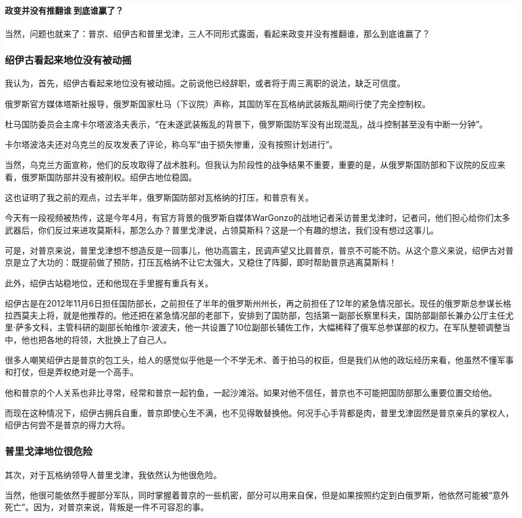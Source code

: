 </p>
<h4>
 政变并没有推翻谁 到底谁赢了？
</h4>
<p>
 当然，问题也就来了：普京、绍伊古和普里戈津，三人不同形式露面，看起来政变并没有推翻谁，那么到底谁赢了？
</p>
<h3>
 绍伊古看起来地位没有被动摇
</h3>
<p>
 我认为，首先，绍伊古看起来地位没有被动摇。之前说他已经辞职，或者将于周三离职的说法，缺乏可信度。
</p>
<p>
 俄罗斯官方媒体塔斯社报导，俄罗斯国家杜马（下议院）声称，其国防军在瓦格纳武装叛乱期间行使了完全控制权。
</p>
<p>
 杜马国防委员会主席卡尔塔波洛夫表示，“在未遂武装叛乱的背景下，俄罗斯国防军没有出现混乱，战斗控制甚至没有中断一分钟”。
</p>
<p>
 卡尔塔波洛夫还对乌克兰的反攻发表了评论，称乌军“由于损失惨重，没有按照计划进行”。
</p>
<p>
 当然，乌克兰方面宣称，他们的反攻取得了战术胜利。但我认为阶段性的战争结果不重要，重要的是，从俄罗斯国防部和下议院的反应来看，俄罗斯国防部并没有被削权。绍伊古地位稳固。
</p>
<p>
 这也证明了我之前的观点，过去半年，俄罗斯国防部对瓦格纳的打压，和普京有关。
</p>
<p>
 今天有一段视频被热传，这是今年4月，有官方背景的俄罗斯自媒体WarGonzo的战地记者采访普里戈津时，记者问，他们担心给你们太多武器后，你们反过来进攻莫斯科，那怎么办？普里戈津说，占领莫斯科？这是一个有趣的想法，我们没有想过这事儿。
</p>
<p>
 可是，对普京来说，普里戈津想不想造反是一回事儿，他功高震主，民调声望又比肩普京，普京不可能不防。从这个意义来说，绍伊古对普京是立了大功的：既提前做了预防，打压瓦格纳不让它太强大，又稳住了阵脚，即时帮助普京逃离莫斯科！
</p>
<p>
 此外，绍伊古站稳地位，还和他现在手里握有重兵有关。
</p>
<p>
 绍伊古是在2012年11月6日担任国防部长，之前担任了半年的俄罗斯州州长，再之前担任了12年的紧急情况部长。现任的俄罗斯总参谋长格拉西莫夫上将，就是他推荐的。他还把在紧急情况部的老部下，安排到了国防部，包括第一副部长察里科夫，国防部副部长兼办公厅主任尤里·萨多文科，主管科研的副部长帕维尔·波波夫，他一共设置了10位副部长辅佐工作，大幅稀释了俄军总参谋部的权力。在军队整顿调整当中，他也把各地的将领，大批换上了自己人。
</p>
<p>
 很多人嘲笑绍伊古是普京的包工头，给人的感觉似乎他是一个不学无术、善于拍马的权臣，但是我们从他的政坛经历来看，他虽然不懂军事和打仗，但是弄权绝对是一个高手。
</p>
<p>
 他和普京的个人关系也非比寻常，经常和普京一起钓鱼，一起沙滩浴。如果对他不信任，普京也不可能把国防部那么重要位置交给他。
</p>
<p>
 而现在这种情况下，绍伊古拥兵自重，普京即使心生不满，也不见得敢替换他。何况手心手背都是肉，普里戈津固然是普京亲兵的掌权人，绍伊古何尝不是普京的得力大将。
</p>
<h3>
 普里戈津地位很危险
</h3>
<p>
 其次，对于瓦格纳领导人普里戈津，我依然认为他很危险。
</p>
<p>
 当然，他很可能依然手握部分军队，同时掌握着普京的一些机密，部分可以用来自保，但是如果按照约定到白俄罗斯，他依然可能被“意外死亡”。因为，对普京来说，背叛是一件不可容忍的事。
</p>
<p>